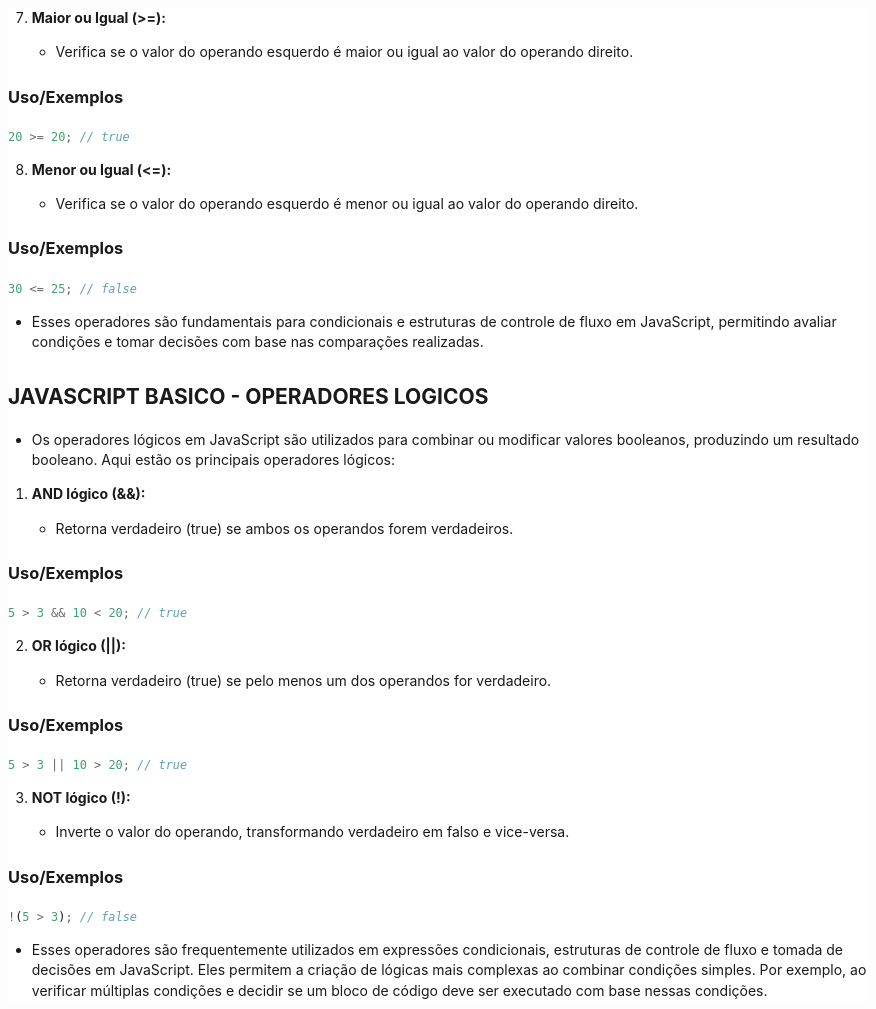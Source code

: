 7. **Maior ou Igual (>=):**

   - Verifica se o valor do operando esquerdo é maior ou igual ao valor do operando direito.

### Uso/Exemplos

```js
20 >= 20; // true
```

8. **Menor ou Igual (<=):**

   - Verifica se o valor do operando esquerdo é menor ou igual ao valor do operando direito.

### Uso/Exemplos

```js
30 <= 25; // false
```

- Esses operadores são fundamentais para condicionais e estruturas de controle de fluxo em JavaScript, permitindo avaliar condições e tomar decisões com base nas comparações realizadas.

## JAVASCRIPT BASICO - OPERADORES LOGICOS

- Os operadores lógicos em JavaScript são utilizados para combinar ou modificar valores booleanos, produzindo um resultado booleano. Aqui estão os principais operadores lógicos:

1. **AND lógico (&&):**

   - Retorna verdadeiro (true) se ambos os operandos forem verdadeiros.

### Uso/Exemplos

```js
5 > 3 && 10 < 20; // true
```

2. **OR lógico (||):**

   - Retorna verdadeiro (true) se pelo menos um dos operandos for verdadeiro.

### Uso/Exemplos

```js
5 > 3 || 10 > 20; // true
```

3. **NOT lógico (!):**

   - Inverte o valor do operando, transformando verdadeiro em falso e vice-versa.

### Uso/Exemplos

```js
!(5 > 3); // false
```

- Esses operadores são frequentemente utilizados em expressões condicionais, estruturas de controle de fluxo e tomada de decisões em JavaScript. Eles permitem a criação de lógicas mais complexas ao combinar condições simples. Por exemplo, ao verificar múltiplas condições e decidir se um bloco de código deve ser executado com base nessas condições.
